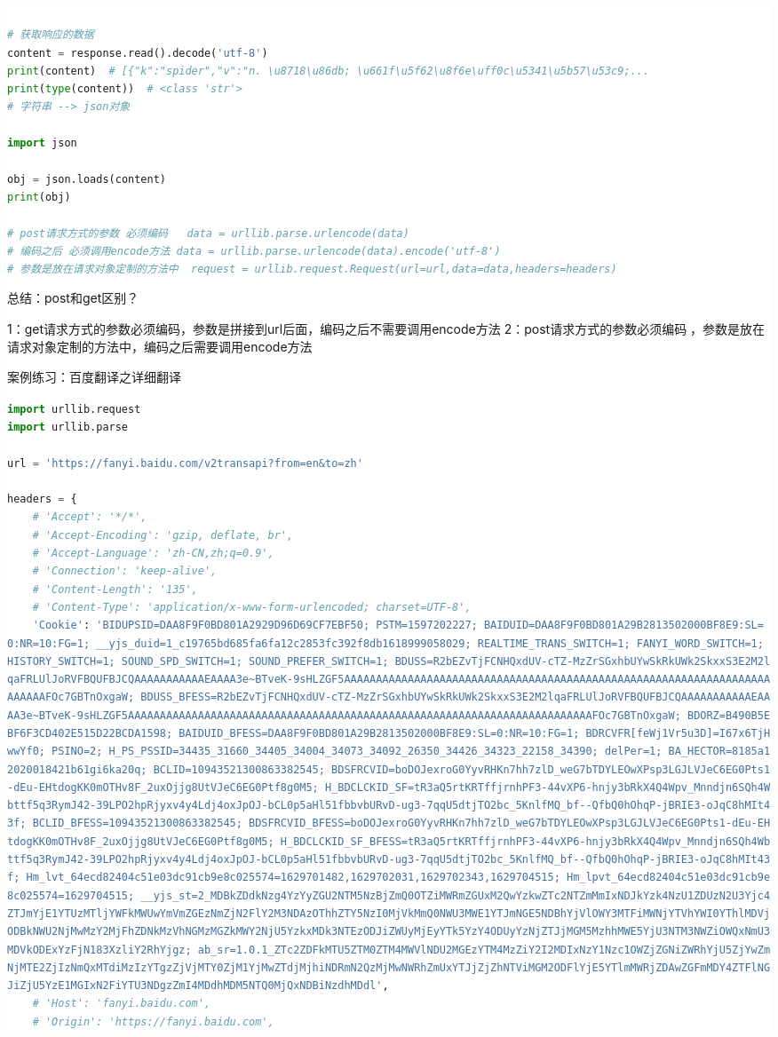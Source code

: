 ```python

# 获取响应的数据
content = response.read().decode('utf-8')
print(content)  # [{"k":"spider","v":"n. \u8718\u86db; \u661f\u5f62\u8f6e\uff0c\u5341\u5b57\u53c9;...
print(type(content))  # <class 'str'>
# 字符串 --> json对象

import json

obj = json.loads(content)
print(obj)

# post请求方式的参数 必须编码   data = urllib.parse.urlencode(data)
# 编码之后 必须调用encode方法 data = urllib.parse.urlencode(data).encode('utf-8')
# 参数是放在请求对象定制的方法中  request = urllib.request.Request(url=url,data=data,headers=headers)
```

总结：post和get区别？

1：get请求方式的参数必须编码，参数是拼接到url后面，编码之后不需要调用encode方法
2：post请求方式的参数必须编码 ，参数是放在请求对象定制的方法中，编码之后需要调用encode方法

案例练习：百度翻译之详细翻译

```python
import urllib.request
import urllib.parse

url = 'https://fanyi.baidu.com/v2transapi?from=en&to=zh'

headers = {
    # 'Accept': '*/*',
    # 'Accept-Encoding': 'gzip, deflate, br',
    # 'Accept-Language': 'zh-CN,zh;q=0.9',
    # 'Connection': 'keep-alive',
    # 'Content-Length': '135',
    # 'Content-Type': 'application/x-www-form-urlencoded; charset=UTF-8',
    'Cookie': 'BIDUPSID=DAA8F9F0BD801A2929D96D69CF7EBF50; PSTM=1597202227; BAIDUID=DAA8F9F0BD801A29B2813502000BF8E9:SL=0:NR=10:FG=1; __yjs_duid=1_c19765bd685fa6fa12c2853fc392f8db1618999058029; REALTIME_TRANS_SWITCH=1; FANYI_WORD_SWITCH=1; HISTORY_SWITCH=1; SOUND_SPD_SWITCH=1; SOUND_PREFER_SWITCH=1; BDUSS=R2bEZvTjFCNHQxdUV-cTZ-MzZrSGxhbUYwSkRkUWk2SkxxS3E2M2lqaFRLUlJoRVFBQUFBJCQAAAAAAAAAAAEAAAA3e~BTveK-9sHLZGF5AAAAAAAAAAAAAAAAAAAAAAAAAAAAAAAAAAAAAAAAAAAAAAAAAAAAAAAAAAAAAAAAAAAAAAAAAFOc7GBTnOxgaW; BDUSS_BFESS=R2bEZvTjFCNHQxdUV-cTZ-MzZrSGxhbUYwSkRkUWk2SkxxS3E2M2lqaFRLUlJoRVFBQUFBJCQAAAAAAAAAAAEAAAA3e~BTveK-9sHLZGF5AAAAAAAAAAAAAAAAAAAAAAAAAAAAAAAAAAAAAAAAAAAAAAAAAAAAAAAAAAAAAAAAAAAAAAAAAFOc7GBTnOxgaW; BDORZ=B490B5EBF6F3CD402E515D22BCDA1598; BAIDUID_BFESS=DAA8F9F0BD801A29B2813502000BF8E9:SL=0:NR=10:FG=1; BDRCVFR[feWj1Vr5u3D]=I67x6TjHwwYf0; PSINO=2; H_PS_PSSID=34435_31660_34405_34004_34073_34092_26350_34426_34323_22158_34390; delPer=1; BA_HECTOR=8185a12020018421b61gi6ka20q; BCLID=10943521300863382545; BDSFRCVID=boDOJexroG0YyvRHKn7hh7zlD_weG7bTDYLEOwXPsp3LGJLVJeC6EG0Pts1-dEu-EHtdogKK0mOTHv8F_2uxOjjg8UtVJeC6EG0Ptf8g0M5; H_BDCLCKID_SF=tR3aQ5rtKRTffjrnhPF3-44vXP6-hnjy3bRkX4Q4Wpv_Mnndjn6SQh4Wbttf5q3RymJ42-39LPO2hpRjyxv4y4Ldj4oxJpOJ-bCL0p5aHl51fbbvbURvD-ug3-7qqU5dtjTO2bc_5KnlfMQ_bf--QfbQ0hOhqP-jBRIE3-oJqC8hMIt43f; BCLID_BFESS=10943521300863382545; BDSFRCVID_BFESS=boDOJexroG0YyvRHKn7hh7zlD_weG7bTDYLEOwXPsp3LGJLVJeC6EG0Pts1-dEu-EHtdogKK0mOTHv8F_2uxOjjg8UtVJeC6EG0Ptf8g0M5; H_BDCLCKID_SF_BFESS=tR3aQ5rtKRTffjrnhPF3-44vXP6-hnjy3bRkX4Q4Wpv_Mnndjn6SQh4Wbttf5q3RymJ42-39LPO2hpRjyxv4y4Ldj4oxJpOJ-bCL0p5aHl51fbbvbURvD-ug3-7qqU5dtjTO2bc_5KnlfMQ_bf--QfbQ0hOhqP-jBRIE3-oJqC8hMIt43f; Hm_lvt_64ecd82404c51e03dc91cb9e8c025574=1629701482,1629702031,1629702343,1629704515; Hm_lpvt_64ecd82404c51e03dc91cb9e8c025574=1629704515; __yjs_st=2_MDBkZDdkNzg4YzYyZGU2NTM5NzBjZmQ0OTZiMWRmZGUxM2QwYzkwZTc2NTZmMmIxNDJkYzk4NzU1ZDUzN2U3Yjc4ZTJmYjE1YTUzMTljYWFkMWUwYmVmZGEzNmZjN2FlY2M3NDAzOThhZTY5NzI0MjVkMmQ0NWU3MWE1YTJmNGE5NDBhYjVlOWY3MTFiMWNjYTVhYWI0YThlMDVjODBkNWU2NjMwMzY2MjFhZDNkMzVhNGMzMGZkMWY2NjU5YzkxMDk3NTEzODJiZWUyMjEyYTk5YzY4ODUyYzNjZTJjMGM5MzhhMWE5YjU3NTM3NWZiOWQxNmU3MDVkODExYzFjN183XzliY2RhYjgz; ab_sr=1.0.1_ZTc2ZDFkMTU5ZTM0ZTM4MWVlNDU2MGEzYTM4MzZiY2I2MDIxNzY1Nzc1OWZjZGNiZWRhYjU5ZjYwZmNjMTE2ZjIzNmQxMTdiMzIzYTgzZjVjMTY0ZjM1YjMwZTdjMjhiNDRmN2QzMjMwNWRhZmUxYTJjZjZhNTViMGM2ODFlYjE5YTlmMWRjZDAwZGFmMDY4ZTFlNGJiZjU5YzE1MGIxN2FiYTU3NDgzZmI4MDdhMDM5NTQ0MjQxNDBiNzdhMDdl',
    # 'Host': 'fanyi.baidu.com',
    # 'Origin': 'https://fanyi.baidu.com',
```